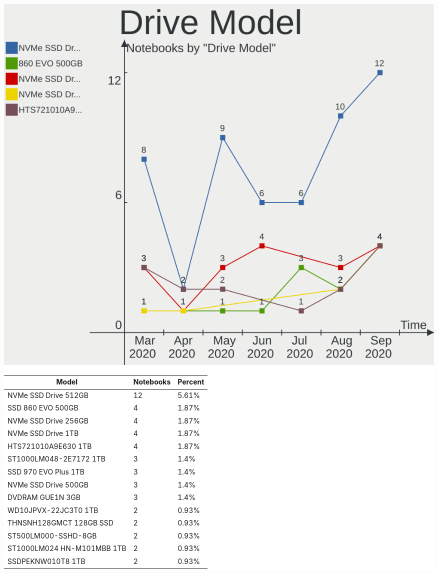 ![Drive Model](./images/line_chart/drive_model.svg)

| Model                            | Notebooks | Percent |
|----------------------------------|-----------|---------|
| NVMe SSD Drive 512GB             | 12        | 5.61%   |
| SSD 860 EVO 500GB                | 4         | 1.87%   |
| NVMe SSD Drive 256GB             | 4         | 1.87%   |
| NVMe SSD Drive 1TB               | 4         | 1.87%   |
| HTS721010A9E630 1TB              | 4         | 1.87%   |
| ST1000LM048-2E7172 1TB           | 3         | 1.4%    |
| SSD 970 EVO Plus 1TB             | 3         | 1.4%    |
| NVMe SSD Drive 500GB             | 3         | 1.4%    |
| DVDRAM GUE1N 3GB                 | 3         | 1.4%    |
| WD10JPVX-22JC3T0 1TB             | 2         | 0.93%   |
| THNSNH128GMCT 128GB SSD          | 2         | 0.93%   |
| ST500LM000-SSHD-8GB              | 2         | 0.93%   |
| ST1000LM024 HN-M101MBB 1TB       | 2         | 0.93%   |
| SSDPEKNW010T8 1TB                | 2         | 0.93%   |